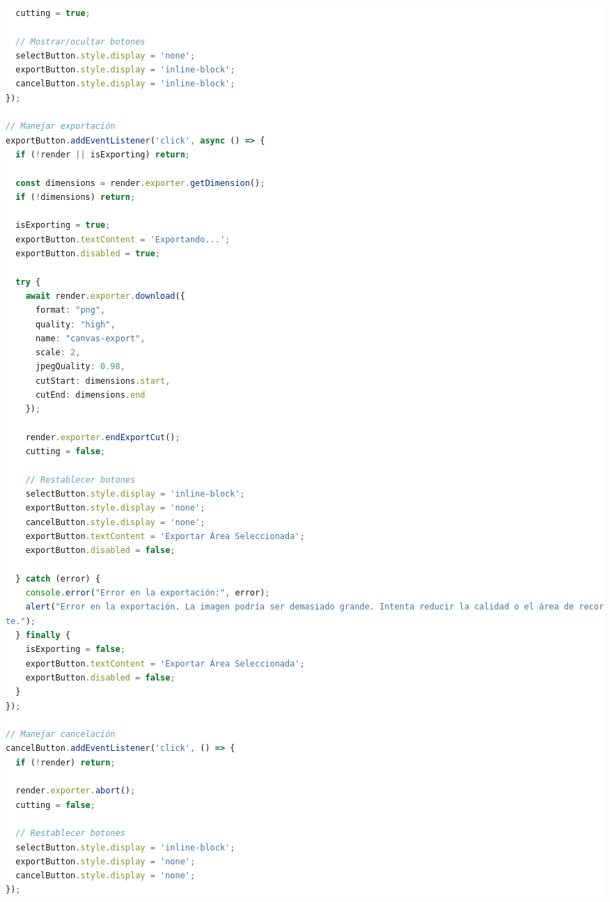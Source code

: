 ```typescript
  cutting = true;
  
  // Mostrar/ocultar botones
  selectButton.style.display = 'none';
  exportButton.style.display = 'inline-block';
  cancelButton.style.display = 'inline-block';
});

// Manejar exportación
exportButton.addEventListener('click', async () => {
  if (!render || isExporting) return;

  const dimensions = render.exporter.getDimension();
  if (!dimensions) return;
  
  isExporting = true;
  exportButton.textContent = 'Exportando...';
  exportButton.disabled = true;
  
  try {
    await render.exporter.download({
      format: "png",
      quality: "high",
      name: "canvas-export",
      scale: 2,
      jpegQuality: 0.98,
      cutStart: dimensions.start,
      cutEnd: dimensions.end
    });
    
    render.exporter.endExportCut();
    cutting = false;
    
    // Restablecer botones
    selectButton.style.display = 'inline-block';
    exportButton.style.display = 'none';
    cancelButton.style.display = 'none';
    exportButton.textContent = 'Exportar Área Seleccionada';
    exportButton.disabled = false;
    
  } catch (error) {
    console.error("Error en la exportación:", error);
    alert("Error en la exportación. La imagen podría ser demasiado grande. Intenta reducir la calidad o el área de recorte.");
  } finally {
    isExporting = false;
    exportButton.textContent = 'Exportar Área Seleccionada';
    exportButton.disabled = false;
  }
});

// Manejar cancelación
cancelButton.addEventListener('click', () => {
  if (!render) return;
  
  render.exporter.abort();
  cutting = false;
  
  // Restablecer botones
  selectButton.style.display = 'inline-block';
  exportButton.style.display = 'none';
  cancelButton.style.display = 'none';
});
```